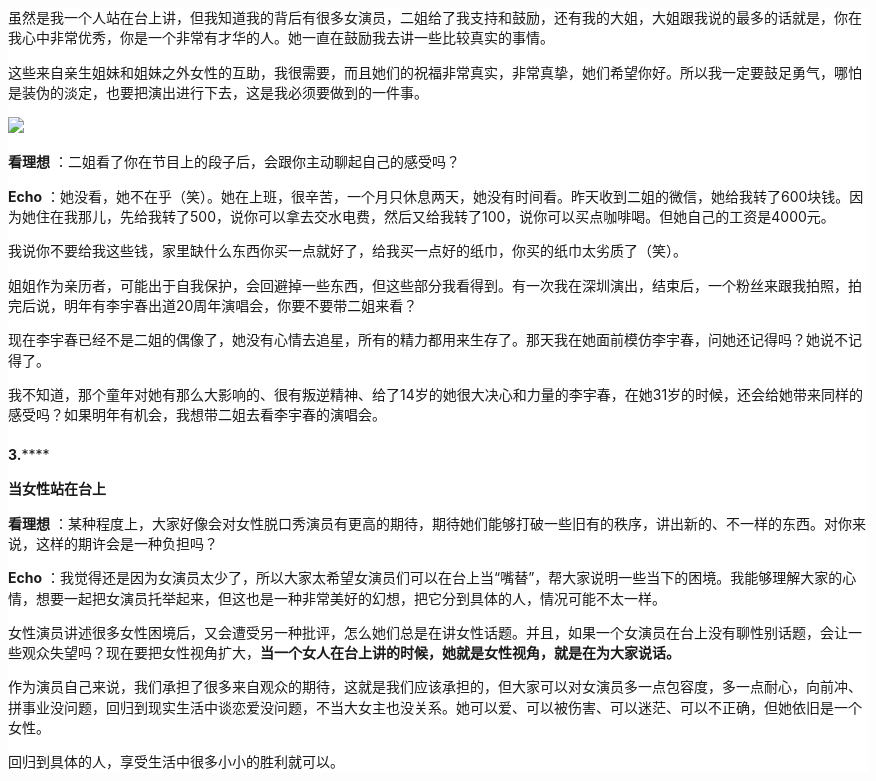   

虽然是我一个人站在台上讲，但我知道我的背后有很多女演员，二姐给了我支持和鼓励，还有我的大姐，大姐跟我说的最多的话就是，你在我心中非常优秀，你是一个非常有才华的人。她一直在鼓励我去讲一些比较真实的事情。

  

这些来自亲生姐妹和姐妹之外女性的互助，我很需要，而且她们的祝福非常真实，非常真挚，她们希望你好。所以我一定要鼓足勇气，哪怕是装伪的淡定，也要把演出进行下去，这是我必须要做到的一件事。

  

![](https://mmbiz.qpic.cn/mmbiz_png/aP7vrTpXJxQh12bbBCn0Vnj6CfAKBuTw0Ccfbedab19mMrhrC6Ipz5eJ4Ql4HqoOKe48NJSGy9BWFvDeEb2jdQ/640?wx_fmt=png&from;=appmsg)  

**看理想** ：二姐看了你在节目上的段子后，会跟你主动聊起自己的感受吗？

  

**Echo**
：她没看，她不在乎（笑）。她在上班，很辛苦，一个月只休息两天，她没有时间看。昨天收到二姐的微信，她给我转了600块钱。因为她住在我那儿，先给我转了500，说你可以拿去交水电费，然后又给我转了100，说你可以买点咖啡喝。但她自己的工资是4000元。

  

我说你不要给我这些钱，家里缺什么东西你买一点就好了，给我买一点好的纸巾，你买的纸巾太劣质了（笑）。

  

姐姐作为亲历者，可能出于自我保护，会回避掉一些东西，但这些部分我看得到。有一次我在深圳演出，结束后，一个粉丝来跟我拍照，拍完后说，明年有李宇春出道20周年演唱会，你要不要带二姐来看？

  

现在李宇春已经不是二姐的偶像了，她没有心情去追星，所有的精力都用来生存了。那天我在她面前模仿李宇春，问她还记得吗？她说不记得了。

  

我不知道，那个童年对她有那么大影响的、很有叛逆精神、给了14岁的她很大决心和力量的李宇春，在她31岁的时候，还会给她带来同样的感受吗？如果明年有机会，我想带二姐去看李宇春的演唱会。

  

####

**3.******

**当女性站在台上**

  

**看理想**
：某种程度上，大家好像会对女性脱口秀演员有更高的期待，期待她们能够打破一些旧有的秩序，讲出新的、不一样的东西。对你来说，这样的期许会是一种负担吗？

  

**Echo**
：我觉得还是因为女演员太少了，所以大家太希望女演员们可以在台上当“嘴替”，帮大家说明一些当下的困境。我能够理解大家的心情，想要一起把女演员托举起来，但这也是一种非常美好的幻想，把它分到具体的人，情况可能不太一样。

  

女性演员讲述很多女性困境后，又会遭受另一种批评，怎么她们总是在讲女性话题。并且，如果一个女演员在台上没有聊性别话题，会让一些观众失望吗？现在要把女性视角扩大，**当一个女人在台上讲的时候，她就是女性视角，就是在为大家说话。**

  

作为演员自己来说，我们承担了很多来自观众的期待，这就是我们应该承担的，但大家可以对女演员多一点包容度，多一点耐心，向前冲、拼事业没问题，回归到现实生活中谈恋爱没问题，不当大女主也没关系。她可以爱、可以被伤害、可以迷茫、可以不正确，但她依旧是一个女性。

  

回归到具体的人，享受生活中很多小小的胜利就可以。

  